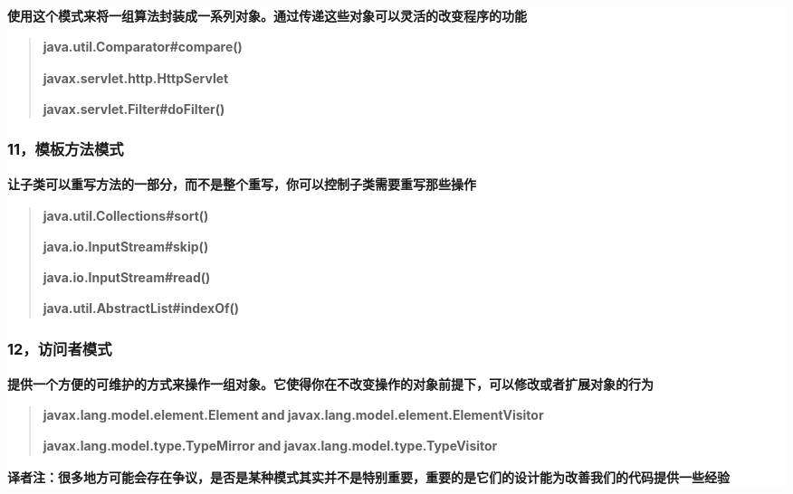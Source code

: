 **使用这个模式来将一组算法封装成一系列对象。通过传递这些对象可以灵活的改变程序的功能**

> **java.util.Comparator#compare()**
>
> **javax.servlet.http.HttpServlet**
>
> **javax.servlet.Filter#doFilter()**

### **11，模板方法模式**

**让子类可以重写方法的一部分，而不是整个重写，你可以控制子类需要重写那些操作**

> **java.util.Collections#sort()**
>
> **java.io.InputStream#skip()**
>
> **java.io.InputStream#read()**
>
> **java.util.AbstractList#indexOf()**

### **12，访问者模式**

**提供一个方便的可维护的方式来操作一组对象。它使得你在不改变操作的对象前提下，可以修改或者扩展对象的行为**

> **javax.lang.model.element.Element and javax.lang.model.element.ElementVisitor**
>
> **javax.lang.model.type.TypeMirror and javax.lang.model.type.TypeVisitor**

**译者注：很多地方可能会存在争议，是否是某种模式其实并不是特别重要，重要的是它们的设计能为改善我们的代码提供一些经验**


